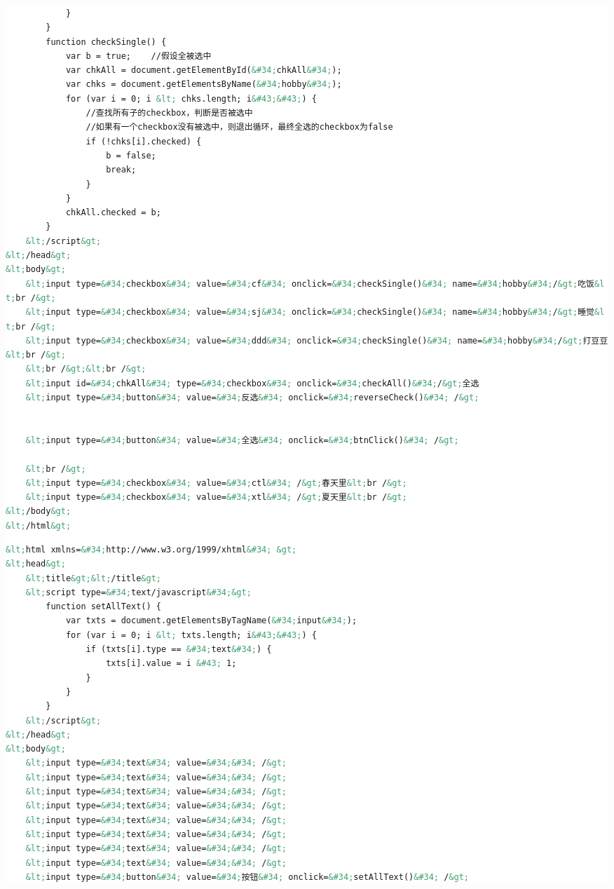 ```HTML
            }
        }
        function checkSingle() {
            var b = true;    //假设全被选中   
            var chkAll = document.getElementById(&#34;chkAll&#34;);
            var chks = document.getElementsByName(&#34;hobby&#34;);
            for (var i = 0; i &lt; chks.length; i&#43;&#43;) {
                //查找所有子的checkbox，判断是否被选中
                //如果有一个checkbox没有被选中，则退出循环，最终全选的checkbox为false
                if (!chks[i].checked) {
                    b = false;
                    break;
                }
            }
            chkAll.checked = b;
        }
    &lt;/script&gt;
&lt;/head&gt;
&lt;body&gt;
    &lt;input type=&#34;checkbox&#34; value=&#34;cf&#34; onclick=&#34;checkSingle()&#34; name=&#34;hobby&#34;/&gt;吃饭&lt;br /&gt;
    &lt;input type=&#34;checkbox&#34; value=&#34;sj&#34; onclick=&#34;checkSingle()&#34; name=&#34;hobby&#34;/&gt;睡觉&lt;br /&gt;
    &lt;input type=&#34;checkbox&#34; value=&#34;ddd&#34; onclick=&#34;checkSingle()&#34; name=&#34;hobby&#34;/&gt;打豆豆&lt;br /&gt;
    &lt;br /&gt;&lt;br /&gt;
    &lt;input id=&#34;chkAll&#34; type=&#34;checkbox&#34; onclick=&#34;checkAll()&#34;/&gt;全选
    &lt;input type=&#34;button&#34; value=&#34;反选&#34; onclick=&#34;reverseCheck()&#34; /&gt;
    
    
    &lt;input type=&#34;button&#34; value=&#34;全选&#34; onclick=&#34;btnClick()&#34; /&gt;
   
    &lt;br /&gt;
    &lt;input type=&#34;checkbox&#34; value=&#34;ctl&#34; /&gt;春天里&lt;br /&gt;
    &lt;input type=&#34;checkbox&#34; value=&#34;xtl&#34; /&gt;夏天里&lt;br /&gt;
&lt;/body&gt;
&lt;/html&gt;
```

```HTML
&lt;html xmlns=&#34;http://www.w3.org/1999/xhtml&#34; &gt;
&lt;head&gt;
    &lt;title&gt;&lt;/title&gt;
    &lt;script type=&#34;text/javascript&#34;&gt;
        function setAllText() {
            var txts = document.getElementsByTagName(&#34;input&#34;);
            for (var i = 0; i &lt; txts.length; i&#43;&#43;) {
                if (txts[i].type == &#34;text&#34;) {
                    txts[i].value = i &#43; 1;
                }
            }
        }
    &lt;/script&gt;
&lt;/head&gt;
&lt;body&gt;
    &lt;input type=&#34;text&#34; value=&#34;&#34; /&gt;
    &lt;input type=&#34;text&#34; value=&#34;&#34; /&gt;
    &lt;input type=&#34;text&#34; value=&#34;&#34; /&gt;
    &lt;input type=&#34;text&#34; value=&#34;&#34; /&gt;
    &lt;input type=&#34;text&#34; value=&#34;&#34; /&gt;
    &lt;input type=&#34;text&#34; value=&#34;&#34; /&gt;
    &lt;input type=&#34;text&#34; value=&#34;&#34; /&gt;
    &lt;input type=&#34;text&#34; value=&#34;&#34; /&gt;
    &lt;input type=&#34;button&#34; value=&#34;按钮&#34; onclick=&#34;setAllText()&#34; /&gt;
```